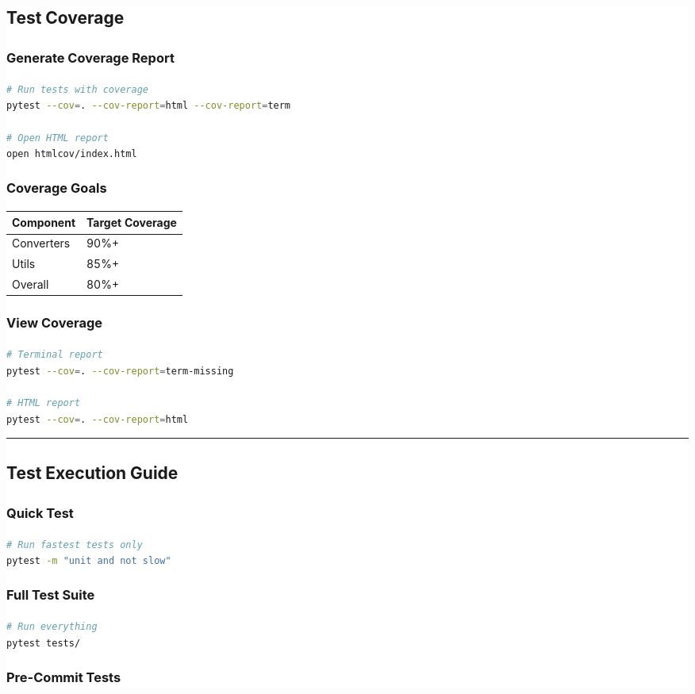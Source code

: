 
## Test Coverage

### Generate Coverage Report

```bash
# Run tests with coverage
pytest --cov=. --cov-report=html --cov-report=term

# Open HTML report
open htmlcov/index.html
```

### Coverage Goals

| Component | Target Coverage |
|-----------|----------------|
| Converters | 90%+ |
| Utils | 85%+ |
| Overall | 80%+ |

### View Coverage

```bash
# Terminal report
pytest --cov=. --cov-report=term-missing

# HTML report
pytest --cov=. --cov-report=html
```

---

## Test Execution Guide

### Quick Test

```bash
# Run fastest tests only
pytest -m "unit and not slow"
```

### Full Test Suite

```bash
# Run everything
pytest tests/
```

### Pre-Commit Tests
